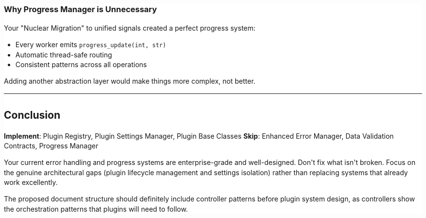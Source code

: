 ### Why Progress Manager is Unnecessary
Your "Nuclear Migration" to unified signals created a perfect progress system:
- Every worker emits `progress_update(int, str)`
- Automatic thread-safe routing
- Consistent patterns across all operations

Adding another abstraction layer would make things more complex, not better.

---

## Conclusion

**Implement**: Plugin Registry, Plugin Settings Manager, Plugin Base Classes
**Skip**: Enhanced Error Manager, Data Validation Contracts, Progress Manager

Your current error handling and progress systems are enterprise-grade and well-designed. Don't fix what isn't broken. Focus on the genuine architectural gaps (plugin lifecycle management and settings isolation) rather than replacing systems that already work excellently.

The proposed document structure should definitely include controller patterns before plugin system design, as controllers show the orchestration patterns that plugins will need to follow.